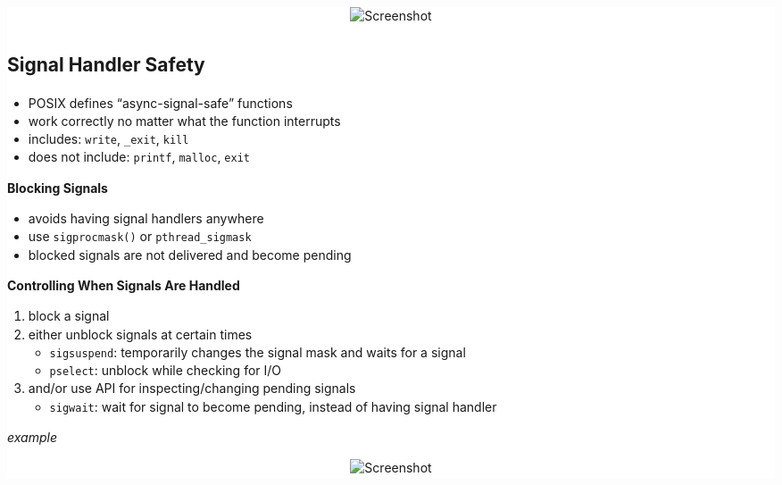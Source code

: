 <div style="text-align: center;">
  <img src="{{ '/images/Screenshot 2024-09-18 at 10.08.11 AM.png' | relative_url}}" alt="Screenshot">
</div>

## Signal Handler Safety
- POSIX defines “async-signal-safe” functions
- work correctly no matter what the function interrupts
- includes: `write`, `_exit`, `kill`
- does not include: `printf`, `malloc`, `exit`

**Blocking Signals**
- avoids having signal handlers anywhere
- use `sigprocmask()` or `pthread_sigmask`
- blocked signals are not delivered and become pending

**Controlling When Signals Are Handled**
1. block a signal
2. either unblock signals at certain times
	- `sigsuspend`: temporarily changes the signal mask and waits for a signal
	- `pselect`: unblock while checking for I/O
1. and/or use API for inspecting/changing pending signals
	- `sigwait`: wait for signal to become pending, instead of having signal handler

*example*
<div style="text-align: center;">
  <img src="{{ '/images/Screenshot 2024-09-22 at 1.04.27 AM.png' | relative_url}}" alt="Screenshot" width="500">
</div>